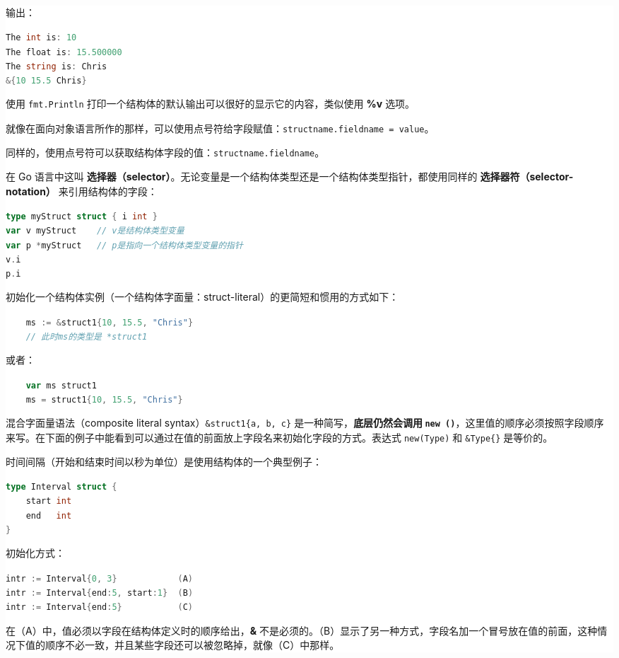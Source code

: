 输出：

```go
The int is: 10
The float is: 15.500000
The string is: Chris
&{10 15.5 Chris}
```

使用 `fmt.Println` 打印一个结构体的默认输出可以很好的显示它的内容，类似使用 **%v** 选项。

就像在面向对象语言所作的那样，可以使用点号符给字段赋值：`structname.fieldname = value`。

同样的，使用点号符可以获取结构体字段的值：`structname.fieldname`。

在 Go 语言中这叫 **选择器（selector）**。无论变量是一个结构体类型还是一个结构体类型指针，都使用同样的 **选择器符（selector-notation）** 来引用结构体的字段：

```go
type myStruct struct { i int }
var v myStruct    // v是结构体类型变量
var p *myStruct   // p是指向一个结构体类型变量的指针
v.i
p.i
```

初始化一个结构体实例（一个结构体字面量：struct-literal）的更简短和惯用的方式如下：

```go
    ms := &struct1{10, 15.5, "Chris"}
    // 此时ms的类型是 *struct1
```

或者：

```go
    var ms struct1
    ms = struct1{10, 15.5, "Chris"}
```

混合字面量语法（composite literal syntax）`&struct1{a, b, c}` 是一种简写，**底层仍然会调用 `new ()`**，这里值的顺序必须按照字段顺序来写。在下面的例子中能看到可以通过在值的前面放上字段名来初始化字段的方式。表达式 `new(Type)` 和 `&Type{}` 是等价的。

时间间隔（开始和结束时间以秒为单位）是使用结构体的一个典型例子：

```go
type Interval struct {
    start int
    end   int
}
```

初始化方式：

```go
intr := Interval{0, 3}            (A)
intr := Interval{end:5, start:1}  (B)
intr := Interval{end:5}           (C)
```

在（A）中，值必须以字段在结构体定义时的顺序给出，**&** 不是必须的。（B）显示了另一种方式，字段名加一个冒号放在值的前面，这种情况下值的顺序不必一致，并且某些字段还可以被忽略掉，就像（C）中那样。
